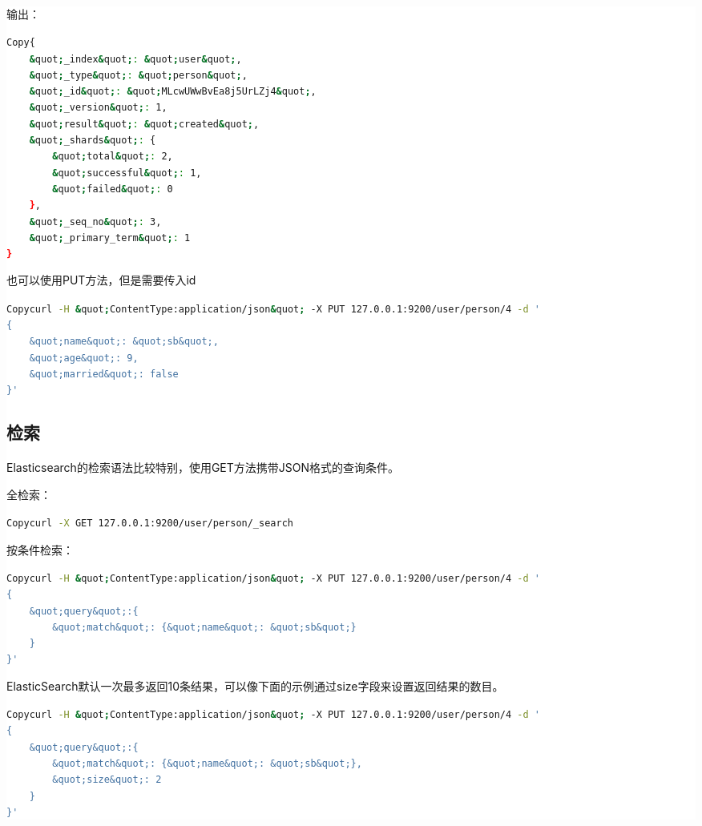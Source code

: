 输出：

```bash
Copy{
    &quot;_index&quot;: &quot;user&quot;,
    &quot;_type&quot;: &quot;person&quot;,
    &quot;_id&quot;: &quot;MLcwUWwBvEa8j5UrLZj4&quot;,
    &quot;_version&quot;: 1,
    &quot;result&quot;: &quot;created&quot;,
    &quot;_shards&quot;: {
        &quot;total&quot;: 2,
        &quot;successful&quot;: 1,
        &quot;failed&quot;: 0
    },
    &quot;_seq_no&quot;: 3,
    &quot;_primary_term&quot;: 1
}
```

也可以使用PUT方法，但是需要传入id

```bash
Copycurl -H &quot;ContentType:application/json&quot; -X PUT 127.0.0.1:9200/user/person/4 -d '
{
	&quot;name&quot;: &quot;sb&quot;,
	&quot;age&quot;: 9,
	&quot;married&quot;: false
}'
```

## 检索

Elasticsearch的检索语法比较特别，使用GET方法携带JSON格式的查询条件。

全检索：

```bash
Copycurl -X GET 127.0.0.1:9200/user/person/_search
```

按条件检索：

```bash
Copycurl -H &quot;ContentType:application/json&quot; -X PUT 127.0.0.1:9200/user/person/4 -d '
{
	&quot;query&quot;:{
		&quot;match&quot;: {&quot;name&quot;: &quot;sb&quot;}
	}	
}'
```

ElasticSearch默认一次最多返回10条结果，可以像下面的示例通过size字段来设置返回结果的数目。

```bash
Copycurl -H &quot;ContentType:application/json&quot; -X PUT 127.0.0.1:9200/user/person/4 -d '
{
	&quot;query&quot;:{
		&quot;match&quot;: {&quot;name&quot;: &quot;sb&quot;},
		&quot;size&quot;: 2
	}	
}'
```
